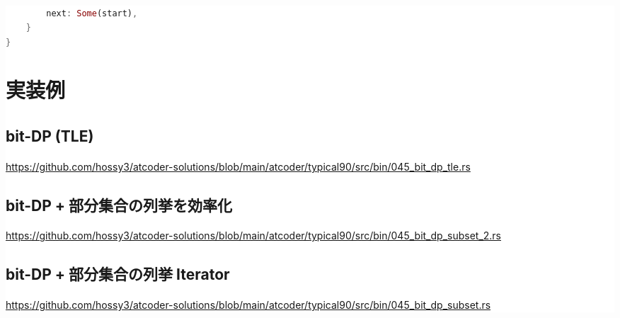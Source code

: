 ```rust
        next: Some(start),
    }
}
```

# 実装例

## bit-DP (TLE)
https://github.com/hossy3/atcoder-solutions/blob/main/atcoder/typical90/src/bin/045_bit_dp_tle.rs

## bit-DP + 部分集合の列挙を効率化
https://github.com/hossy3/atcoder-solutions/blob/main/atcoder/typical90/src/bin/045_bit_dp_subset_2.rs

## bit-DP + 部分集合の列挙 Iterator
https://github.com/hossy3/atcoder-solutions/blob/main/atcoder/typical90/src/bin/045_bit_dp_subset.rs
